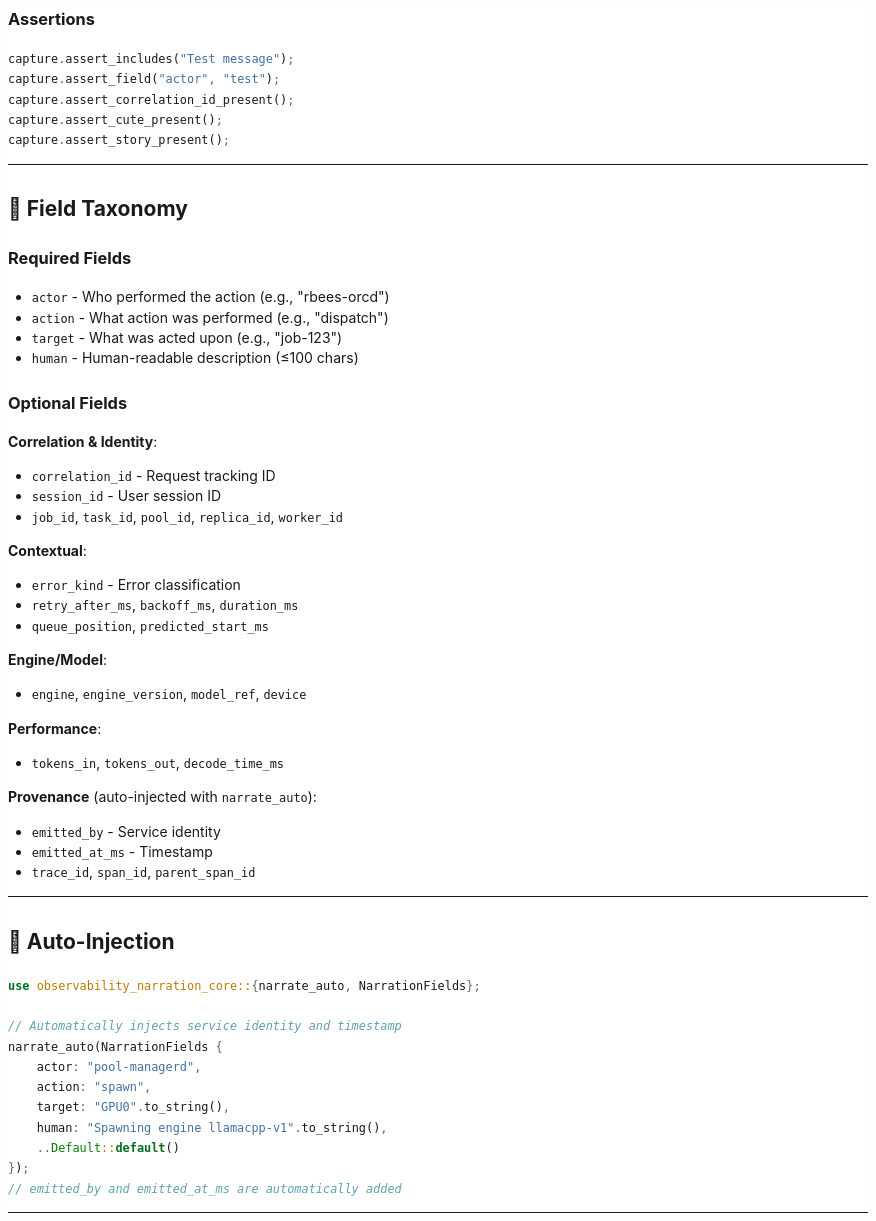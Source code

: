 ### Assertions
```rust
capture.assert_includes("Test message");
capture.assert_field("actor", "test");
capture.assert_correlation_id_present();
capture.assert_cute_present();
capture.assert_story_present();
```

---

## 🎯 Field Taxonomy

### Required Fields
- `actor` - Who performed the action (e.g., "rbees-orcd")
- `action` - What action was performed (e.g., "dispatch")
- `target` - What was acted upon (e.g., "job-123")
- `human` - Human-readable description (≤100 chars)

### Optional Fields

**Correlation & Identity**:
- `correlation_id` - Request tracking ID
- `session_id` - User session ID
- `job_id`, `task_id`, `pool_id`, `replica_id`, `worker_id`

**Contextual**:
- `error_kind` - Error classification
- `retry_after_ms`, `backoff_ms`, `duration_ms`
- `queue_position`, `predicted_start_ms`

**Engine/Model**:
- `engine`, `engine_version`, `model_ref`, `device`

**Performance**:
- `tokens_in`, `tokens_out`, `decode_time_ms`

**Provenance** (auto-injected with `narrate_auto`):
- `emitted_by` - Service identity
- `emitted_at_ms` - Timestamp
- `trace_id`, `span_id`, `parent_span_id`

---

## 🚀 Auto-Injection

```rust
use observability_narration_core::{narrate_auto, NarrationFields};

// Automatically injects service identity and timestamp
narrate_auto(NarrationFields {
    actor: "pool-managerd",
    action: "spawn",
    target: "GPU0".to_string(),
    human: "Spawning engine llamacpp-v1".to_string(),
    ..Default::default()
});
// emitted_by and emitted_at_ms are automatically added
```

---